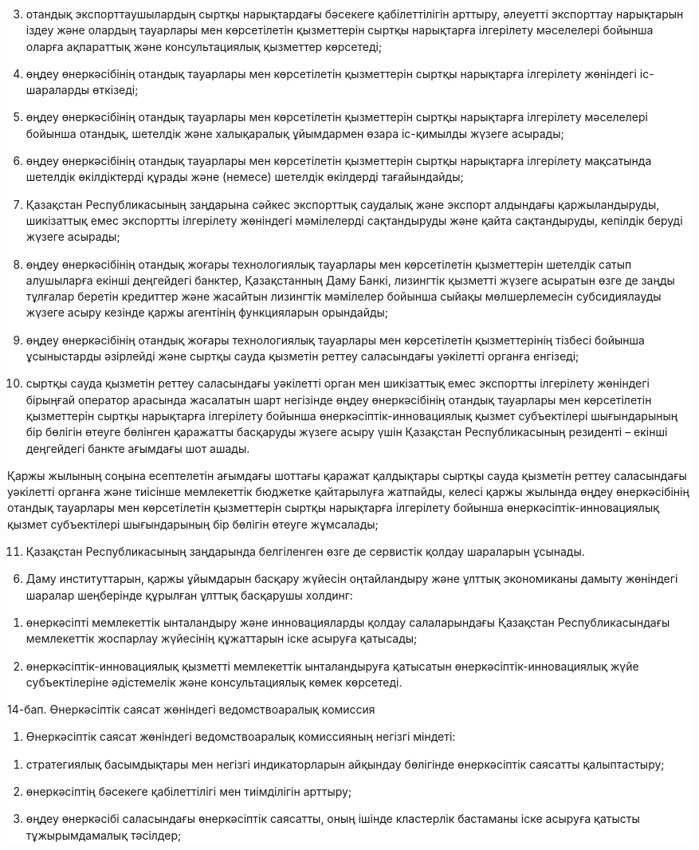3) отандық экспорттаушылардың сыртқы нарықтардағы бәсекеге қабілеттілігін арттыру, әлеуетті экспорттау нарықтарын іздеу және олардың тауарлары мен көрсетілетін қызметтерін сыртқы нарықтарға ілгерілету мәселелері бойынша оларға ақпараттық және консультациялық қызметтер көрсетеді;

4) өңдеу өнеркәсібінің отандық тауарлары мен көрсетілетін қызметтерін сыртқы нарықтарға ілгерілету жөніндегі іс-шараларды өткізеді;

5) өңдеу өнеркәсібінің отандық тауарлары мен көрсетілетін қызметтерін сыртқы нарықтарға ілгерілету мәселелері бойынша отандық, шетелдік және халықаралық ұйымдармен өзара іс-қимылды жүзеге асырады;

6) өңдеу өнеркәсібінің отандық тауарлары мен көрсетілетін қызметтерін сыртқы нарықтарға ілгерілету мақсатында шетелдік өкілдіктерді құрады және (немесе) шетелдік өкілдерді тағайындайды;

7) Қазақстан Республикасының заңдарына сәйкес экспорттық саудалық және экспорт алдындағы қаржыландыруды, шикізаттық емес экспортты ілгерілету жөніндегі мәмілелерді сақтандыруды және қайта сақтандыруды, кепілдік беруді жүзеге асырады;

8) өңдеу өнеркәсібінің отандық жоғары технологиялық тауарлары мен көрсетілетін қызметтерін шетелдік сатып алушыларға екінші деңгейдегі банктер, Қазақстанның Даму Банкі, лизингтік қызметті жүзеге асыратын өзге де заңды тұлғалар беретін кредиттер және жасайтын лизингтік мәмілелер бойынша сыйақы мөлшерлемесін субсидиялауды жүзеге асыру кезінде қаржы агентінің функцияларын орындайды;

9) өңдеу өнеркәсібінің отандық жоғары технологиялық тауарлары мен көрсетілетін қызметтерінің тізбесі бойынша ұсыныстарды әзірлейді және сыртқы сауда қызметін реттеу саласындағы уәкілетті органға енгізеді;

10) сыртқы сауда қызметін реттеу саласындағы уәкілетті орган мен шикізаттық емес экспортты ілгерілету жөніндегі бірыңғай оператор арасында жасалатын шарт негізінде өңдеу өнеркәсібінің отандық тауарлары мен көрсетілетін қызметтерін сыртқы нарықтарға ілгерілету бойынша өнеркәсіптік-инновациялық қызмет субъектілері шығындарының бір бөлігін өтеуге бөлінген қаражатты басқаруды жүзеге асыру үшін Қазақстан Республикасының резиденті – екінші деңгейдегі банкте ағымдағы шот ашады.

Қаржы жылының соңына есептелетін ағымдағы шоттағы қаражат қалдықтары сыртқы сауда қызметін реттеу саласындағы уәкілетті органға және тиісінше мемлекеттік бюджетке қайтарылуға жатпайды, келесі қаржы жылында өңдеу өнеркәсібінің отандық тауарлары мен көрсетілетін қызметтерін сыртқы нарықтарға ілгерілету бойынша өнеркәсіптік-инновациялық қызмет субъектілері шығындарының бір бөлігін өтеуге жұмсалады;

11) Қазақстан Республикасының заңдарында белгіленген өзге де сервистік қолдау шараларын ұсынады.

6. Даму институттарын, қаржы ұйымдарын басқару жүйесін оңтайландыру және ұлттық экономиканы дамыту жөніндегі шаралар шеңберінде құрылған ұлттық басқарушы холдинг:

1) өнеркәсіпті мемлекеттік ынталандыру және инновацияларды қолдау салаларындағы Қазақстан Республикасындағы мемлекеттік жоспарлау жүйесінің құжаттарын іске асыруға қатысады;

2) өнеркәсіптік-инновациялық қызметті мемлекеттік ынталандыруға қатысатын өнеркәсіптік-инновациялық жүйе субъектілеріне әдістемелік және консультациялық көмек көрсетеді.

14-бап. Өнеркәсіптік саясат жөніндегі ведомствоаралық комиссия

1. Өнеркәсіптік саясат жөніндегі ведомствоаралық комиссияның негізгі міндеті:

1) стратегиялық басымдықтары мен негізгі индикаторларын айқындау бөлігінде өнеркәсіптік саясатты қалыптастыру;

2) өнеркәсіптің бәсекеге қабілеттілігі мен тиімділігін арттыру;

3) өңдеу өнеркәсібі саласындағы өнеркәсіптік саясатты, оның ішінде кластерлік бастаманы іске асыруға қатысты тұжырымдамалық тәсілдер;
